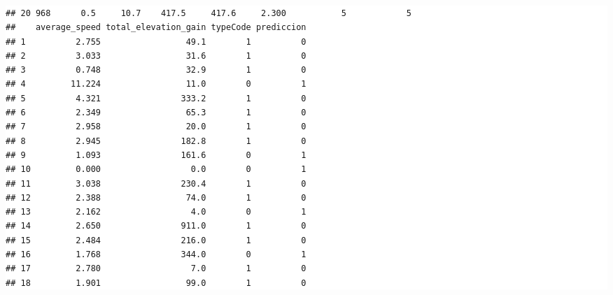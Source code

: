     ## 20 968      0.5     10.7    417.5     417.6     2.300           5            5
    ##    average_speed total_elevation_gain typeCode prediccion
    ## 1          2.755                 49.1        1          0
    ## 2          3.033                 31.6        1          0
    ## 3          0.748                 32.9        1          0
    ## 4         11.224                 11.0        0          1
    ## 5          4.321                333.2        1          0
    ## 6          2.349                 65.3        1          0
    ## 7          2.958                 20.0        1          0
    ## 8          2.945                182.8        1          0
    ## 9          1.093                161.6        0          1
    ## 10         0.000                  0.0        0          1
    ## 11         3.038                230.4        1          0
    ## 12         2.388                 74.0        1          0
    ## 13         2.162                  4.0        0          1
    ## 14         2.650                911.0        1          0
    ## 15         2.484                216.0        1          0
    ## 16         1.768                344.0        0          1
    ## 17         2.780                  7.0        1          0
    ## 18         1.901                 99.0        1          0